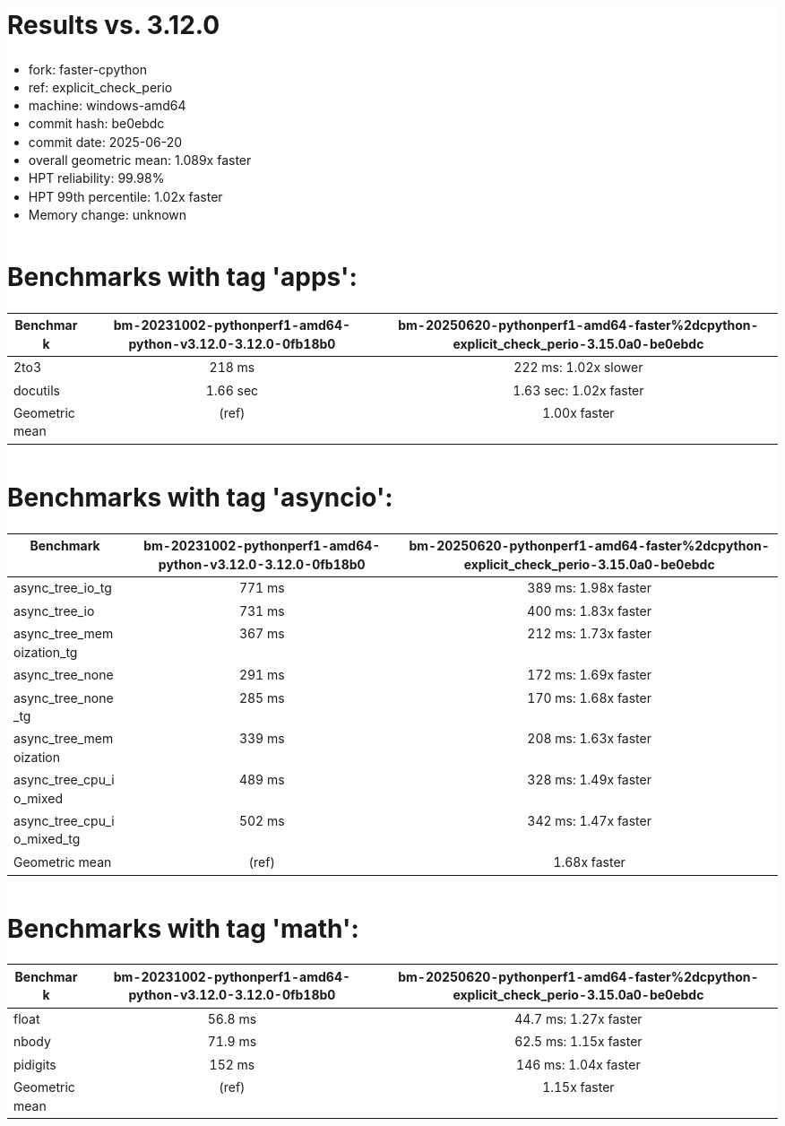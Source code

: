 # Results vs. 3.12.0

- fork: faster-cpython
- ref: explicit_check_perio
- machine: windows-amd64
- commit hash: be0ebdc
- commit date: 2025-06-20
- overall geometric mean: 1.089x faster
- HPT reliability: 99.98%
- HPT 99th percentile: 1.02x faster
- Memory change: unknown

Benchmarks with tag 'apps':
===========================

| Benchmark      | bm-20231002-pythonperf1-amd64-python-v3.12.0-3.12.0-0fb18b0 | bm-20250620-pythonperf1-amd64-faster%2dcpython-explicit_check_perio-3.15.0a0-be0ebdc |
|----------------|:-----------------------------------------------------------:|:------------------------------------------------------------------------------------:|
| 2to3           | 218 ms                                                      | 222 ms: 1.02x slower                                                                 |
| docutils       | 1.66 sec                                                    | 1.63 sec: 1.02x faster                                                               |
| Geometric mean | (ref)                                                       | 1.00x faster                                                                         |

Benchmarks with tag 'asyncio':
==============================

| Benchmark                  | bm-20231002-pythonperf1-amd64-python-v3.12.0-3.12.0-0fb18b0 | bm-20250620-pythonperf1-amd64-faster%2dcpython-explicit_check_perio-3.15.0a0-be0ebdc |
|----------------------------|:-----------------------------------------------------------:|:------------------------------------------------------------------------------------:|
| async_tree_io_tg           | 771 ms                                                      | 389 ms: 1.98x faster                                                                 |
| async_tree_io              | 731 ms                                                      | 400 ms: 1.83x faster                                                                 |
| async_tree_memoization_tg  | 367 ms                                                      | 212 ms: 1.73x faster                                                                 |
| async_tree_none            | 291 ms                                                      | 172 ms: 1.69x faster                                                                 |
| async_tree_none_tg         | 285 ms                                                      | 170 ms: 1.68x faster                                                                 |
| async_tree_memoization     | 339 ms                                                      | 208 ms: 1.63x faster                                                                 |
| async_tree_cpu_io_mixed    | 489 ms                                                      | 328 ms: 1.49x faster                                                                 |
| async_tree_cpu_io_mixed_tg | 502 ms                                                      | 342 ms: 1.47x faster                                                                 |
| Geometric mean             | (ref)                                                       | 1.68x faster                                                                         |

Benchmarks with tag 'math':
===========================

| Benchmark      | bm-20231002-pythonperf1-amd64-python-v3.12.0-3.12.0-0fb18b0 | bm-20250620-pythonperf1-amd64-faster%2dcpython-explicit_check_perio-3.15.0a0-be0ebdc |
|----------------|:-----------------------------------------------------------:|:------------------------------------------------------------------------------------:|
| float          | 56.8 ms                                                     | 44.7 ms: 1.27x faster                                                                |
| nbody          | 71.9 ms                                                     | 62.5 ms: 1.15x faster                                                                |
| pidigits       | 152 ms                                                      | 146 ms: 1.04x faster                                                                 |
| Geometric mean | (ref)                                                       | 1.15x faster                                                                         |
